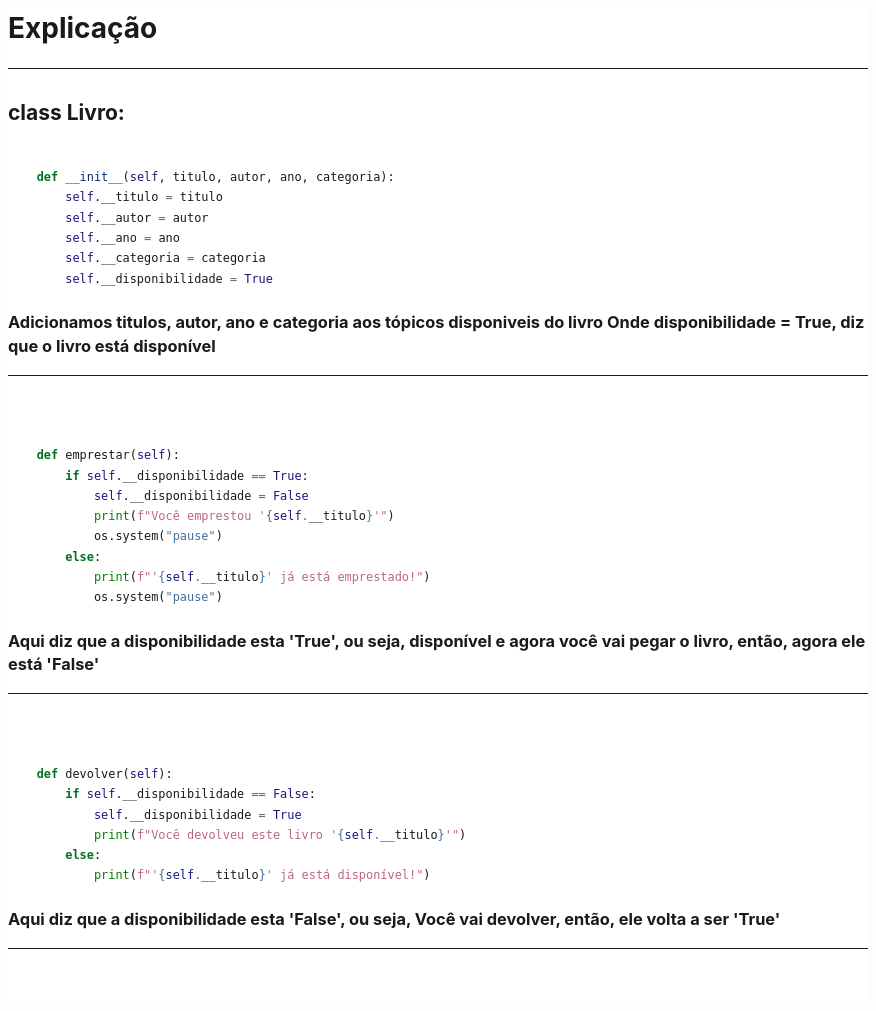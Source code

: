 # Explicação
---
## class Livro:

```python

    def __init__(self, titulo, autor, ano, categoria):
        self.__titulo = titulo
        self.__autor = autor
        self.__ano = ano
        self.__categoria = categoria
        self.__disponibilidade = True
```

<h3>Adicionamos titulos, autor, ano e categoria aos tópicos disponiveis do livro
Onde disponibilidade = True, diz que o livro está disponível</h3>

---
<br>
<br>

```python
    def emprestar(self):
        if self.__disponibilidade == True:
            self.__disponibilidade = False
            print(f"Você emprestou '{self.__titulo}'")
            os.system("pause")
        else:
            print(f"'{self.__titulo}' já está emprestado!")
            os.system("pause")
```

<h3>Aqui diz que a disponibilidade esta 'True', ou seja, disponível e agora você vai pegar o livro, então, agora ele está 'False'</h3>

---
<br>
<br>

```python
    def devolver(self):
        if self.__disponibilidade == False:
            self.__disponibilidade = True
            print(f"Você devolveu este livro '{self.__titulo}'")
        else:
            print(f"'{self.__titulo}' já está disponível!")
```


<h3>Aqui diz que a disponibilidade esta 'False', ou seja, Você vai devolver, então, ele volta a ser 'True'</h3>

---
<br>
<br>
